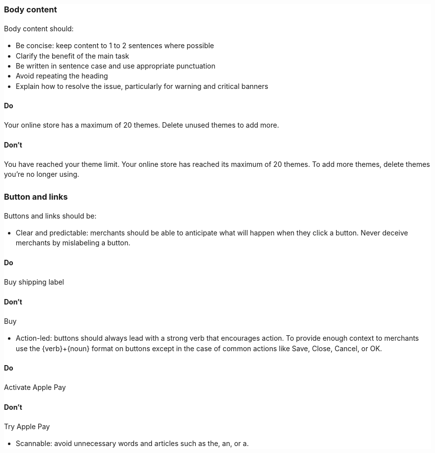 
### Body content

Body content should:

- Be concise: keep content to 1 to 2 sentences where possible
- Clarify the benefit of the main task
- Be written in sentence case and use appropriate punctuation
- Avoid repeating the heading
- Explain how to resolve the issue, particularly for warning and critical
  banners



#### Do

Your online store has a maximum of 20 themes. Delete unused themes to add more.

#### Don’t

You have reached your theme limit. Your online store has reached its maximum
of 20 themes. To add more themes, delete themes you’re no longer using.



### Button and links

Buttons and links should be:

- Clear and predictable: merchants should be able to anticipate what will
  happen when they click a button. Never deceive merchants by mislabeling a
  button.



#### Do

Buy shipping label

#### Don’t

Buy



- Action-led: buttons should always lead with a strong verb that encourages
  action. To provide enough context to merchants use the {verb}+{noun} format on
  buttons except in the case of common actions like Save, Close, Cancel, or OK.



#### Do

Activate Apple Pay

#### Don’t

Try Apple Pay



- Scannable: avoid unnecessary words and articles such as the, an, or a.
